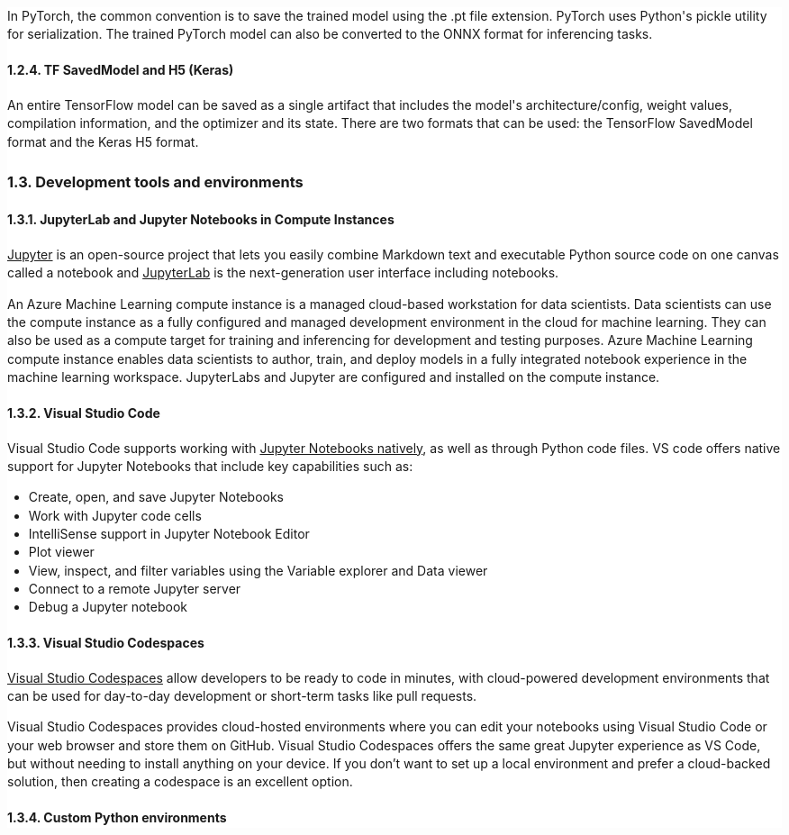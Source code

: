 In PyTorch, the common convention is to save the trained model using the .pt file extension. PyTorch uses Python's pickle utility for serialization. The trained PyTorch model can also be converted to the ONNX format for inferencing tasks.

#### 1.2.4. TF SavedModel and H5 (Keras)

An entire TensorFlow model can be saved as a single artifact that includes the model's architecture/config, weight values, compilation information, and the optimizer and its state. There are two formats that can be used: the TensorFlow SavedModel format and the Keras H5 format.

### 1.3. Development tools and environments

#### 1.3.1. JupyterLab and Jupyter Notebooks in Compute Instances

[Jupyter](https://jupyter-notebook.readthedocs.io/en/latest/) is an open-source project that lets you easily combine Markdown text and executable Python source code on one canvas called a notebook and [JupyterLab](https://jupyterlab.readthedocs.io/en/stable/) is the next-generation user interface including notebooks.

An Azure Machine Learning compute instance is a managed cloud-based workstation for data scientists. Data scientists can use the compute instance as a fully configured and managed development environment in the cloud for machine learning. They can also be used as a compute target for training and inferencing for development and testing purposes. Azure Machine Learning compute instance enables data scientists to author, train, and deploy models in a fully integrated notebook experience in the machine learning workspace. JupyterLabs and Jupyter are configured and installed on the compute instance.

#### 1.3.2. Visual Studio Code

 Visual Studio Code supports working with [Jupyter Notebooks natively](https://code.visualstudio.com/docs/python/jupyter-support), as well as through Python code files. VS code offers native support for Jupyter Notebooks that include key capabilities such as:

- Create, open, and save Jupyter Notebooks
- Work with Jupyter code cells
- IntelliSense support in Jupyter Notebook Editor
- Plot viewer
- View, inspect, and filter variables using the Variable explorer and Data viewer
- Connect to a remote Jupyter server
- Debug a Jupyter notebook

#### 1.3.3. Visual Studio Codespaces

[Visual Studio Codespaces](https://azure.microsoft.com/en-us/services/visual-studio-online/#overview) allow developers to be ready to code in minutes, with cloud-powered development environments that can be used for day-to-day development or short-term tasks like pull requests.

Visual Studio Codespaces provides cloud-hosted environments where you can edit your notebooks using Visual Studio Code or your web browser and store them on GitHub. Visual Studio Codespaces offers the same great Jupyter experience as VS Code, but without needing to install anything on your device.
If you don’t want to set up a local environment and prefer a cloud-backed solution, then creating a codespace is an excellent option.

#### 1.3.4. Custom Python environments
